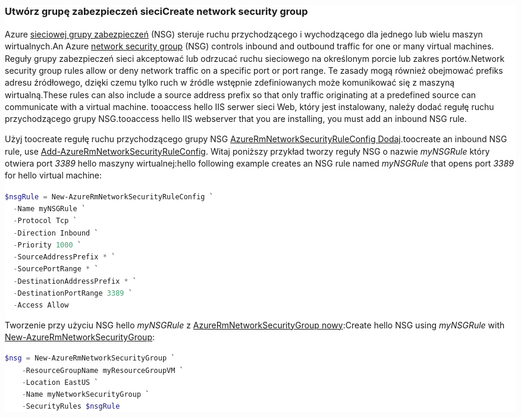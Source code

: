 ### <a name="create-network-security-group"></a><span data-ttu-id="1fe8b-131">Utwórz grupę zabezpieczeń sieci</span><span class="sxs-lookup"><span data-stu-id="1fe8b-131">Create network security group</span></span>

<span data-ttu-id="1fe8b-132">Azure [sieciowej grupy zabezpieczeń](../../virtual-network/virtual-networks-nsg.md) (NSG) steruje ruchu przychodzącego i wychodzącego dla jednego lub wielu maszyn wirtualnych.</span><span class="sxs-lookup"><span data-stu-id="1fe8b-132">An Azure [network security group](../../virtual-network/virtual-networks-nsg.md) (NSG) controls inbound and outbound traffic for one or many virtual machines.</span></span> <span data-ttu-id="1fe8b-133">Reguły grupy zabezpieczeń sieci akceptować lub odrzucać ruchu sieciowego na określonym porcie lub zakres portów.</span><span class="sxs-lookup"><span data-stu-id="1fe8b-133">Network security group rules allow or deny network traffic on a specific port or port range.</span></span> <span data-ttu-id="1fe8b-134">Te zasady mogą również obejmować prefiks adresu źródłowego, dzięki czemu tylko ruch w źródle wstępnie zdefiniowanych może komunikować się z maszyną wirtualną.</span><span class="sxs-lookup"><span data-stu-id="1fe8b-134">These rules can also include a source address prefix so that only traffic originating at a predefined source can communicate with a virtual machine.</span></span> <span data-ttu-id="1fe8b-135">tooaccess hello IIS serwer sieci Web, który jest instalowany, należy dodać regułę ruchu przychodzącego grupy NSG.</span><span class="sxs-lookup"><span data-stu-id="1fe8b-135">tooaccess hello IIS webserver that you are installing, you must add an inbound NSG rule.</span></span>

<span data-ttu-id="1fe8b-136">Użyj toocreate regułę ruchu przychodzącego grupy NSG [AzureRmNetworkSecurityRuleConfig Dodaj](/powershell/module/azurerm.network/add-azurermnetworksecurityruleconfig).</span><span class="sxs-lookup"><span data-stu-id="1fe8b-136">toocreate an inbound NSG rule, use [Add-AzureRmNetworkSecurityRuleConfig](/powershell/module/azurerm.network/add-azurermnetworksecurityruleconfig).</span></span> <span data-ttu-id="1fe8b-137">Witaj poniższy przykład tworzy reguły NSG o nazwie *myNSGRule* który otwiera port *3389* hello maszyny wirtualnej:</span><span class="sxs-lookup"><span data-stu-id="1fe8b-137">hello following example creates an NSG rule named *myNSGRule* that opens port *3389* for hello virtual machine:</span></span>

```powershell
$nsgRule = New-AzureRmNetworkSecurityRuleConfig `
  -Name myNSGRule `
  -Protocol Tcp `
  -Direction Inbound `
  -Priority 1000 `
  -SourceAddressPrefix * `
  -SourcePortRange * `
  -DestinationAddressPrefix * `
  -DestinationPortRange 3389 `
  -Access Allow
```

<span data-ttu-id="1fe8b-138">Tworzenie przy użyciu NSG hello *myNSGRule* z [AzureRmNetworkSecurityGroup nowy](/powershell/module/azurerm.network/new-azurermnetworksecuritygroup):</span><span class="sxs-lookup"><span data-stu-id="1fe8b-138">Create hello NSG using *myNSGRule* with [New-AzureRmNetworkSecurityGroup](/powershell/module/azurerm.network/new-azurermnetworksecuritygroup):</span></span>

```powershell
$nsg = New-AzureRmNetworkSecurityGroup `
    -ResourceGroupName myResourceGroupVM `
    -Location EastUS `
    -Name myNetworkSecurityGroup `
    -SecurityRules $nsgRule
```
